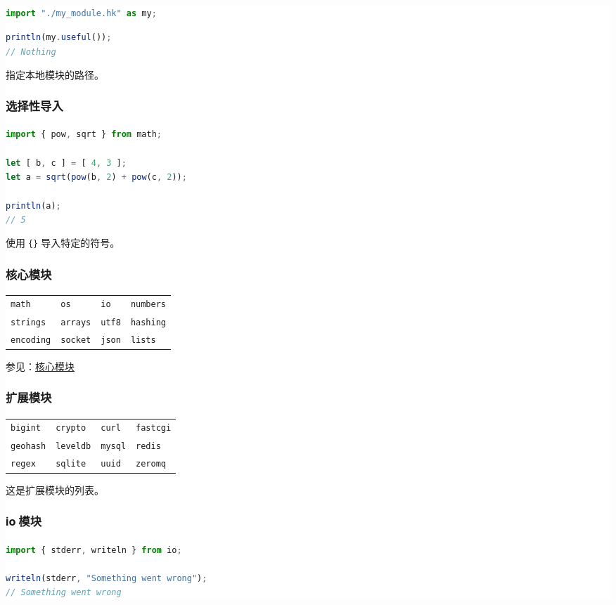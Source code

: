```python
import "./my_module.hk" as my;
```

```js
println(my.useful());
// Nothing
```

指定本地模块的路径。

### 选择性导入

```js
import { pow, sqrt } from math;

let [ b, c ] = [ 4, 3 ];
let a = sqrt(pow(b, 2) + pow(c, 2));

println(a);
// 5
```

使用 `{}` 导入特定的符号。

### 核心模块

|            |          |        |           |
| ---------- | :------- | :----- | :-------- |
| `math`     | `os`     | `io`   | `numbers` |
| `strings`  | `arrays` | `utf8` | `hashing` |
| `encoding` | `socket` | `json` | `lists`   |


参见：[核心模块](https://github.com/hook-lang/hook/blob/main/docs/core-modules.md)

### 扩展模块

|           |           |         |           |
| --------- | :-------- | :------ | :-------- |
| `bigint`  | `crypto`  | `curl`  | `fastcgi` |
| `geohash` | `leveldb` | `mysql` | `redis`   |
| `regex`   | `sqlite`  | `uuid`  | `zeromq`  |


这是扩展模块的列表。

### **io** 模块

```js
import { stderr, writeln } from io;

writeln(stderr, "Something went wrong");
// Something went wrong
```
